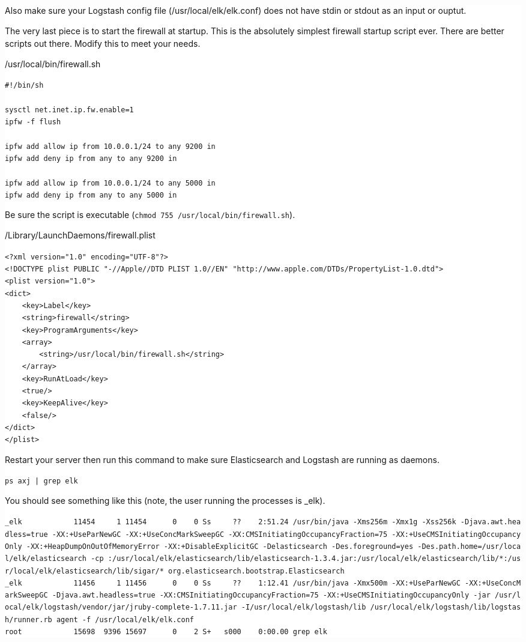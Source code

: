 Also make sure your Logstash config file (/usr/local/elk/elk.conf) does not have stdin or stdout as an input or ouptut.

The very last piece is to start the firewall at startup.  This is the absolutely simplest firewall startup script ever.  There are better scripts out there.  Modify this to meet your needs.

/usr/local/bin/firewall.sh

    #!/bin/sh

    sysctl net.inet.ip.fw.enable=1
    ipfw -f flush

    ipfw add allow ip from 10.0.0.1/24 to any 9200 in
    ipfw add deny ip from any to any 9200 in

    ipfw add allow ip from 10.0.0.1/24 to any 5000 in
    ipfw add deny ip from any to any 5000 in

Be sure the script is executable (`chmod 755 /usr/local/bin/firewall.sh`).

/Library/LaunchDaemons/firewall.plist

    <?xml version="1.0" encoding="UTF-8"?>
    <!DOCTYPE plist PUBLIC "-//Apple//DTD PLIST 1.0//EN" "http://www.apple.com/DTDs/PropertyList-1.0.dtd">
    <plist version="1.0">
    <dict>
        <key>Label</key>
        <string>firewall</string>
        <key>ProgramArguments</key>
        <array>
            <string>/usr/local/bin/firewall.sh</string>
        </array>
        <key>RunAtLoad</key>
        <true/>
        <key>KeepAlive</key>
        <false/>
    </dict>
    </plist>

Restart your server then run this command to make sure Elasticsearch and Logstash are running as daemons.

    ps axj | grep elk

You should see something like this (note, the user running the processes is _elk).

    _elk            11454     1 11454      0    0 Ss     ??    2:51.24 /usr/bin/java -Xms256m -Xmx1g -Xss256k -Djava.awt.headless=true -XX:+UseParNewGC -XX:+UseConcMarkSweepGC -XX:CMSInitiatingOccupancyFraction=75 -XX:+UseCMSInitiatingOccupancyOnly -XX:+HeapDumpOnOutOfMemoryError -XX:+DisableExplicitGC -Delasticsearch -Des.foreground=yes -Des.path.home=/usr/local/elk/elasticsearch -cp :/usr/local/elk/elasticsearch/lib/elasticsearch-1.3.4.jar:/usr/local/elk/elasticsearch/lib/*:/usr/local/elk/elasticsearch/lib/sigar/* org.elasticsearch.bootstrap.Elasticsearch
    _elk            11456     1 11456      0    0 Ss     ??    1:12.41 /usr/bin/java -Xmx500m -XX:+UseParNewGC -XX:+UseConcMarkSweepGC -Djava.awt.headless=true -XX:CMSInitiatingOccupancyFraction=75 -XX:+UseCMSInitiatingOccupancyOnly -jar /usr/local/elk/logstash/vendor/jar/jruby-complete-1.7.11.jar -I/usr/local/elk/logstash/lib /usr/local/elk/logstash/lib/logstash/runner.rb agent -f /usr/local/elk/elk.conf
    root            15698  9396 15697      0    2 S+   s000    0:00.00 grep elk
